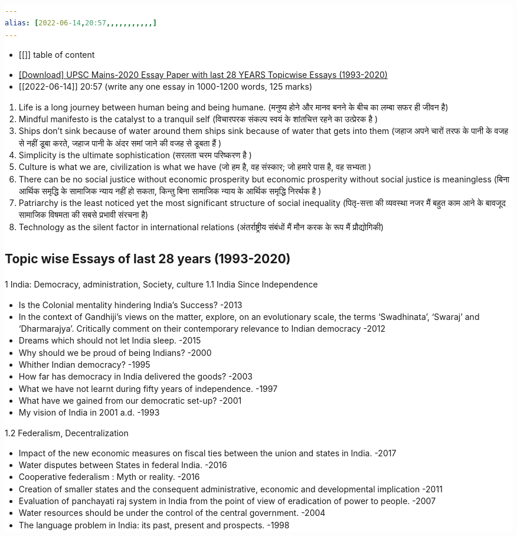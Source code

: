 ```yaml
---
alias: [2022-06-14,20:57,,,,,,,,,,,]
---
```

- [[]]
table of content
```toc
```

- [[Download] UPSC Mains-2020 Essay Paper with last 28 YEARS Topicwise Essays (1993-2020)](https://mrunal.org/2021/01/download-upsc-mains-essay-topicwise-analysis-strategy-booklist.html)
- [[2022-06-14]] 20:57
(write any one essay in 1000-1200 words, 125 marks)
1) Life is a long journey between human being and being humane. (मनुष्य होने और मानव बनने के बीच का लम्बा सफर ही जीवन है)
2) Mindful manifesto is the catalyst to a tranquil self (विचारपरक संकल्प स्वयं के शांतचित्त रहने का उत्प्रेरक है )
3) Ships don’t sink because of water around them ships sink because of water that gets into them (जहाज अपने चारों तरफ के पानी के वजह से नहीं डूबा करते, जहाज पानी के अंदर समां जाने की वजह से डूबता हैं )
4) Simplicity is the ultimate sophistication (सरलता चरम परिष्करण है )
5) Culture is what we are, civilization is what we have (जो हम है, वह संस्कार; जो हमारे पास है, वह सभ्यता )
6) There can be no social justice without economic prosperity but economic prosperity without social justice is meaningless (बिना आर्थिक समृद्धि के सामाजिक न्याय नहीं हो सकता, किन्तु बिना सामाजिक न्याय के आर्थिक समृद्धि निरर्थक है )
7) Patriarchy is the least noticed yet the most significant structure of social inequality (पितृ-सत्ता की व्यवस्था नजर मैं बहुत काम आने के बावजूद सामाजिक विषमता की सबसे प्रभावी संरचना है)
8) Technology as the silent factor in international relations (अंतर्राष्ट्रीय संबंधों मैं मौन करक के रूप मैं प्रौद्योगिकी)
##  Topic wise Essays of last 28 years (1993-2020)
1 India: Democracy, administration, Society, culture
1.1 India Since Independence

- Is the Colonial mentality hindering India’s Success? -2013
- In the context of Gandhiji’s views on the matter, explore, on an evolutionary scale, the terms ‘Swadhinata’, ‘Swaraj’ and ‘Dharmarajya’. Critically comment on their contemporary relevance to Indian democracy -2012
- Dreams which should not let India sleep. -2015
- Why should we be proud of being Indians? -2000
- Whither Indian democracy? -1995
- How far has democracy in India delivered the goods? -2003
- What we have not learnt during fifty years of independence. -1997
- What have we gained from our democratic set-up? -2001
- My vision of India in 2001 a.d. -1993

1.2 Federalism, Decentralization

- Impact of the new economic measures on fiscal ties between the union and states in India. -2017
- Water disputes between States in federal India. -2016
- Cooperative federalism : Myth or reality. -2016
- Creation of smaller states and the consequent administrative, economic and developmental implication -2011
- Evaluation of panchayati raj system in India from the point of view of eradication of power to people. -2007
- Water resources should be under the control of the central government. -2004
- The language problem in India: its past, present and prospects. -1998
